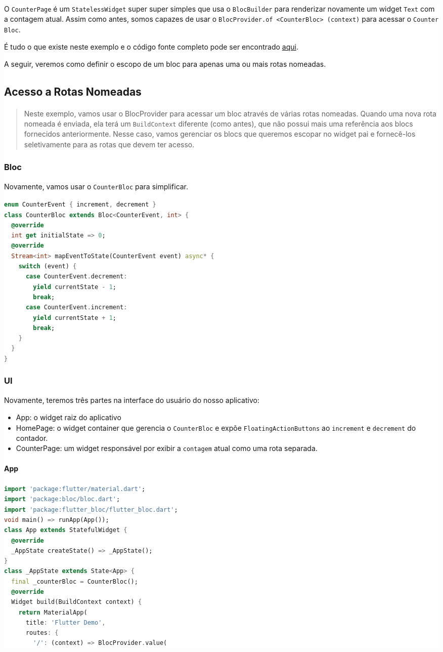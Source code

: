 O `CounterPage` é um `StatelessWidget` super super simples que usa o `BlocBuilder` para renderizar novamente um widget `Text` com a contagem atual. Assim como antes, somos capazes de usar o `BlocProvider.of <CounterBloc> (context)` para acessar o `CounterBloc`.

É tudo o que existe neste exemplo e o código fonte completo pode ser encontrado [aqui](https://gist.github.com/felangel/92b256270c5567210285526a07b4cf21).

A seguir, veremos como definir o escopo de um bloc para apenas uma ou mais rotas nomeadas.

## Acesso a Rotas Nomeadas

> Neste exemplo, vamos usar o BlocProvider para acessar um bloc através de várias rotas nomeadas. Quando uma nova rota nomeada é enviada, ela terá um `BuildContext` diferente (como antes), que não possui mais uma referência aos blocs fornecidos anteriormente. Nesse caso, vamos gerenciar os blocs que queremos escopar no widget pai e fornecê-los seletivamente para as rotas que devem ter acesso.

### Bloc

Novamente, vamos usar o `CounterBloc` para simplificar.

```dart
enum CounterEvent { increment, decrement }
class CounterBloc extends Bloc<CounterEvent, int> {
  @override
  int get initialState => 0;
  @override
  Stream<int> mapEventToState(CounterEvent event) async* {
    switch (event) {
      case CounterEvent.decrement:
        yield currentState - 1;
        break;
      case CounterEvent.increment:
        yield currentState + 1;
        break;
    }
  }
}
```

### UI

Novamente, teremos três partes na interface do usuário do nosso aplicativo:

- App: o widget raiz do aplicativo
- HomePage: o widget container que gerencia o `CounterBloc` e expõe `FloatingActionButtons` ao `increment` e `decrement` do contador.
- CounterPage: um widget responsável por exibir a `contagem` atual como uma rota separada.

#### App

```dart
import 'package:flutter/material.dart';
import 'package:bloc/bloc.dart';
import 'package:flutter_bloc/flutter_bloc.dart';
void main() => runApp(App());
class App extends StatefulWidget {
  @override
  _AppState createState() => _AppState();
}
class _AppState extends State<App> {
  final _counterBloc = CounterBloc();
  @override
  Widget build(BuildContext context) {
    return MaterialApp(
      title: 'Flutter Demo',
      routes: {
        '/': (context) => BlocProvider.value(
```